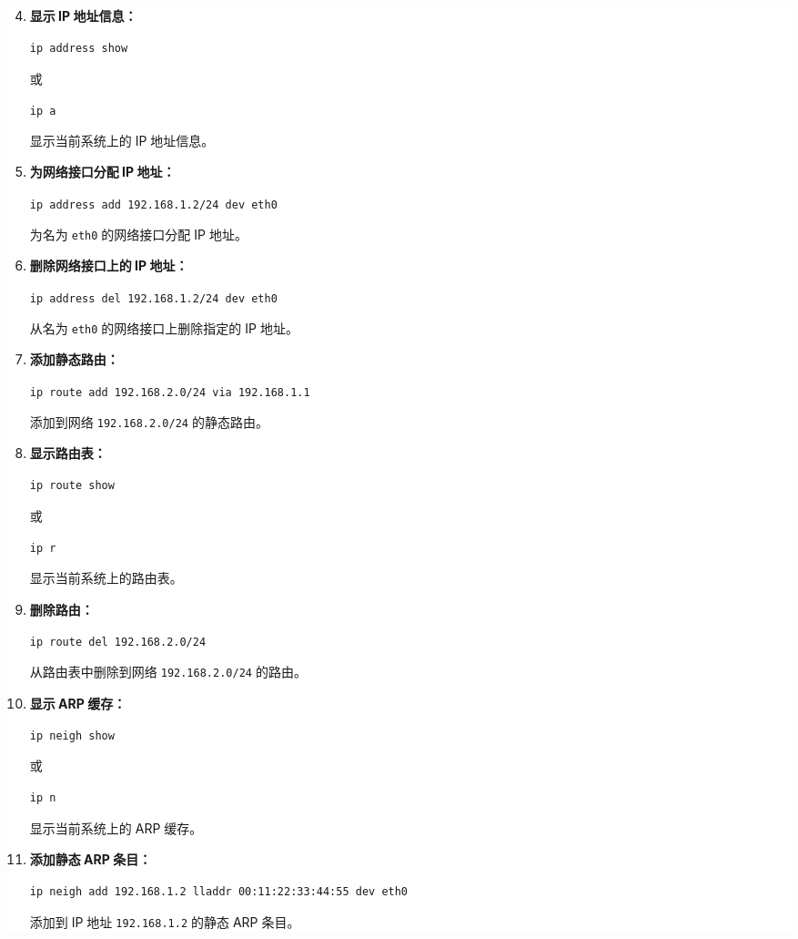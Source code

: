 4. **显示 IP 地址信息：**
   ```bash
   ip address show
   ```
   或
   ```bash
   ip a
   ```
   显示当前系统上的 IP 地址信息。

5. **为网络接口分配 IP 地址：**
   ```bash
   ip address add 192.168.1.2/24 dev eth0
   ```
   为名为 `eth0` 的网络接口分配 IP 地址。

6. **删除网络接口上的 IP 地址：**
   ```bash
   ip address del 192.168.1.2/24 dev eth0
   ```
   从名为 `eth0` 的网络接口上删除指定的 IP 地址。

7. **添加静态路由：**
   ```bash
   ip route add 192.168.2.0/24 via 192.168.1.1
   ```
   添加到网络 `192.168.2.0/24` 的静态路由。

8. **显示路由表：**
   ```bash
   ip route show
   ```
   或
   ```bash
   ip r
   ```
   显示当前系统上的路由表。

9. **删除路由：**
   ```bash
   ip route del 192.168.2.0/24
   ```
   从路由表中删除到网络 `192.168.2.0/24` 的路由。

10. **显示 ARP 缓存：**
    ```bash
    ip neigh show
    ```
    或
    ```bash
    ip n
    ```
    显示当前系统上的 ARP 缓存。

11. **添加静态 ARP 条目：**
    ```bash
    ip neigh add 192.168.1.2 lladdr 00:11:22:33:44:55 dev eth0
    ```
    添加到 IP 地址 `192.168.1.2` 的静态 ARP 条目。
